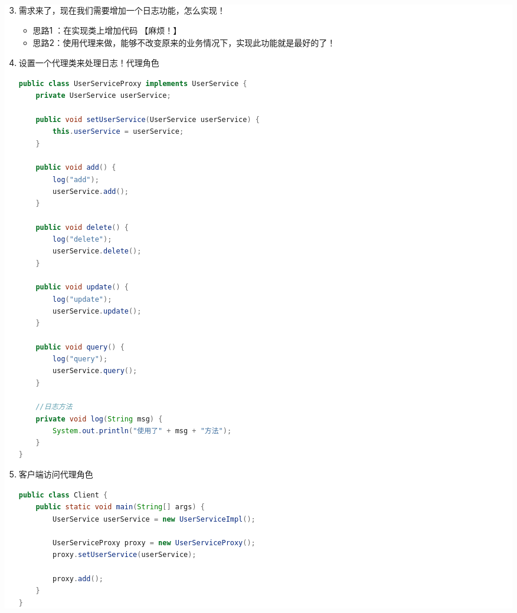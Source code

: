 3. 需求来了，现在我们需要增加一个日志功能，怎么实现！

   - 思路1 ：在实现类上增加代码 【麻烦！】
   - 思路2：使用代理来做，能够不改变原来的业务情况下，实现此功能就是最好的了！

4. 设置一个代理类来处理日志！代理角色

   ```java
   public class UserServiceProxy implements UserService {
       private UserService userService;
   
       public void setUserService(UserService userService) {
           this.userService = userService;
       }
   
       public void add() {
           log("add");
           userService.add();
       }
   
       public void delete() {
           log("delete");
           userService.delete();
       }
   
       public void update() {
           log("update");
           userService.update();
       }
   
       public void query() {
           log("query");
           userService.query();
       }
   
       //日志方法
       private void log(String msg) {
           System.out.println("使用了" + msg + "方法");
       }
   }
   ```

5. 客户端访问代理角色

   ```java
   public class Client {
       public static void main(String[] args) {
           UserService userService = new UserServiceImpl();
   
           UserServiceProxy proxy = new UserServiceProxy();
           proxy.setUserService(userService);
   
           proxy.add();
       }
   }
   ```
